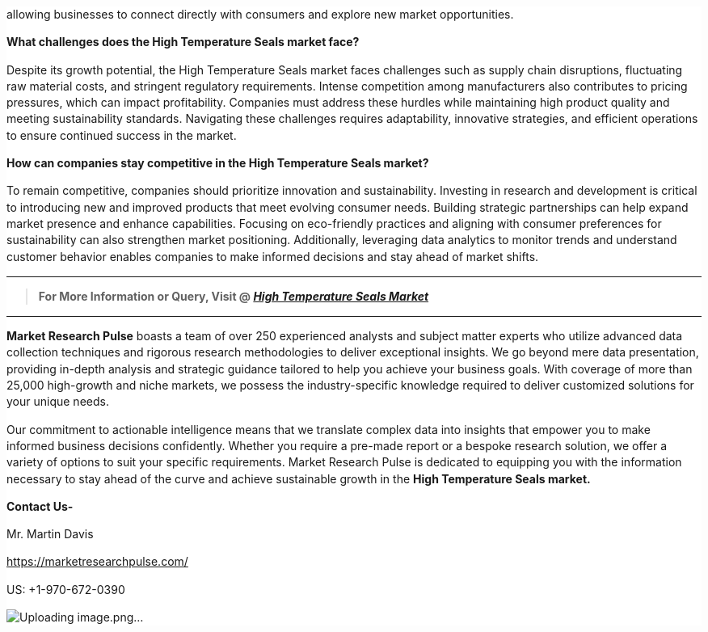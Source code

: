 allowing businesses to connect directly with consumers and explore new market opportunities.</p><p><strong>What challenges does the High Temperature Seals market face?</strong></p><p>Despite its growth potential, the High Temperature Seals market faces challenges such as supply chain disruptions, fluctuating raw material costs, and stringent regulatory requirements. Intense competition among manufacturers also contributes to pricing pressures, which can impact profitability. Companies must address these hurdles while maintaining high product quality and meeting sustainability standards. Navigating these challenges requires adaptability, innovative strategies, and efficient operations to ensure continued success in the market.</p><p><strong>How can companies stay competitive in the High Temperature Seals market?</strong></p><p>To remain competitive, companies should prioritize innovation and sustainability. Investing in research and development is critical to introducing new and improved products that meet evolving consumer needs. Building strategic partnerships can help expand market presence and enhance capabilities. Focusing on eco-friendly practices and aligning with consumer preferences for sustainability can also strengthen market positioning. Additionally, leveraging data analytics to monitor trends and understand customer behavior enables companies to make informed decisions and stay ahead of market shifts.</p><hr /><blockquote><p><strong>For More Information or Query, Visit @&nbsp;<em><a href="https://marketresearchpulse.com/report/140687/high-temperature-seals-market?utm_source=Linkedin&utm_medium=027">High Temperature Seals Market</a></em></strong></p></blockquote><hr /><p><strong>Market Research Pulse</strong> boasts a team of over 250 experienced analysts and subject matter experts who utilize advanced data collection techniques and rigorous research methodologies to deliver exceptional insights. We go beyond mere data presentation, providing in-depth analysis and strategic guidance tailored to help you achieve your business goals. With coverage of more than 25,000 high-growth and niche markets, we possess the industry-specific knowledge required to deliver customized solutions for your unique needs.</p><p>Our commitment to actionable intelligence means that we translate complex data into insights that empower you to make informed business decisions confidently. Whether you require a pre-made report or a bespoke research solution, we offer a variety of options to suit your specific requirements. Market Research Pulse is dedicated to equipping you with the information necessary to stay ahead of the curve and achieve sustainable growth in the <strong>High Temperature Seals market.</strong></p><p><strong>Contact Us-</strong></p><p>Mr. Martin Davis</p><p>https://marketresearchpulse.com/</p><p>US: +1-970-672-0390</p>
![Uploading image.png…]()
